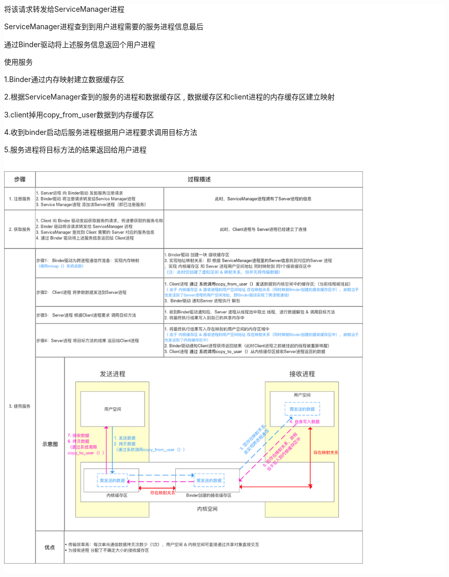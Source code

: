 将该请求转发给ServiceManager进程

ServiceManager进程查到到用户进程需要的服务进程信息最后

通过Binder驱动将上述服务信息返回个用户进程


使用服务

1.Binder通过内存映射建立数据缓存区

2.根据ServiceManager查到的服务的进程和数据缓存区 , 数据缓存区和client进程的内存缓存区建立映射

3.client掉用copy_from_user数据到内存缓存区

4.收到binder启动后服务进程根据用户进程要求调用目标方法

5.服务进程将目标方法的结果返回给用户进程



 <img src="../img/binder4.png" width = "700" height = "800" alt="图片名称" align=center />